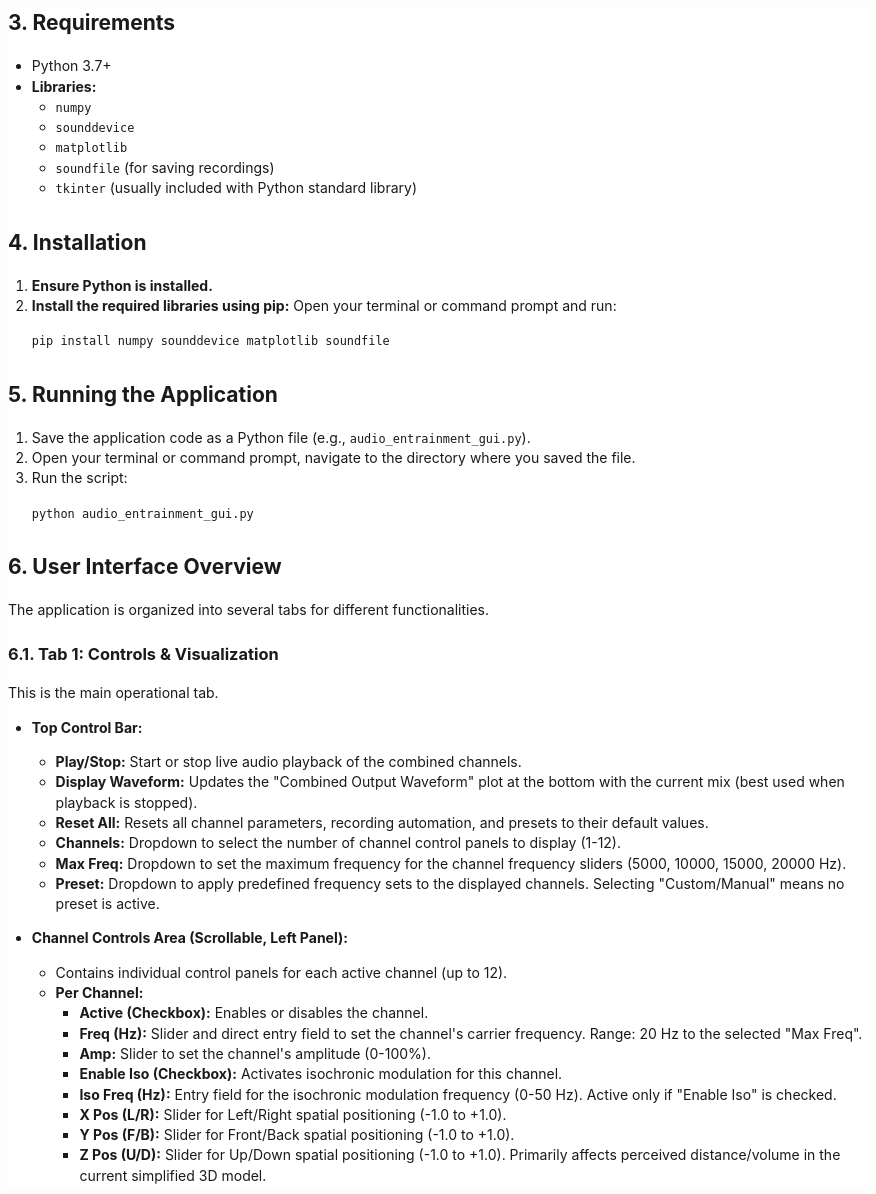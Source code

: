 ## 3. Requirements

* Python 3.7+
* **Libraries:**
    * `numpy`
    * `sounddevice`
    * `matplotlib`
    * `soundfile` (for saving recordings)
    * `tkinter` (usually included with Python standard library)

## 4. Installation

1.  **Ensure Python is installed.**
2.  **Install the required libraries using pip:**
    Open your terminal or command prompt and run:
    ```bash
    pip install numpy sounddevice matplotlib soundfile
    ```

## 5. Running the Application

1.  Save the application code as a Python file (e.g., `audio_entrainment_gui.py`).
2.  Open your terminal or command prompt, navigate to the directory where you saved the file.
3.  Run the script:
    ```bash
    python audio_entrainment_gui.py
    ```

## 6. User Interface Overview

The application is organized into several tabs for different functionalities.

### 6.1. Tab 1: Controls & Visualization

This is the main operational tab.

* **Top Control Bar:**
    * **Play/Stop:** Start or stop live audio playback of the combined channels.
    * **Display Waveform:** Updates the "Combined Output Waveform" plot at the bottom with the current mix (best used when playback is stopped).
    * **Reset All:** Resets all channel parameters, recording automation, and presets to their default values.
    * **Channels:** Dropdown to select the number of channel control panels to display (1-12).
    * **Max Freq:** Dropdown to set the maximum frequency for the channel frequency sliders (5000, 10000, 15000, 20000 Hz).
    * **Preset:** Dropdown to apply predefined frequency sets to the displayed channels. Selecting "Custom/Manual" means no preset is active.

* **Channel Controls Area (Scrollable, Left Panel):**
    * Contains individual control panels for each active channel (up to 12).
    * **Per Channel:**
        * **Active (Checkbox):** Enables or disables the channel.
        * **Freq (Hz):** Slider and direct entry field to set the channel's carrier frequency. Range: 20 Hz to the selected "Max Freq".
        * **Amp:** Slider to set the channel's amplitude (0-100%).
        * **Enable Iso (Checkbox):** Activates isochronic modulation for this channel.
        * **Iso Freq (Hz):** Entry field for the isochronic modulation frequency (0-50 Hz). Active only if "Enable Iso" is checked.
        * **X Pos (L/R):** Slider for Left/Right spatial positioning (-1.0 to +1.0).
        * **Y Pos (F/B):** Slider for Front/Back spatial positioning (-1.0 to +1.0).
        * **Z Pos (U/D):** Slider for Up/Down spatial positioning (-1.0 to +1.0). Primarily affects perceived distance/volume in the current simplified 3D model.